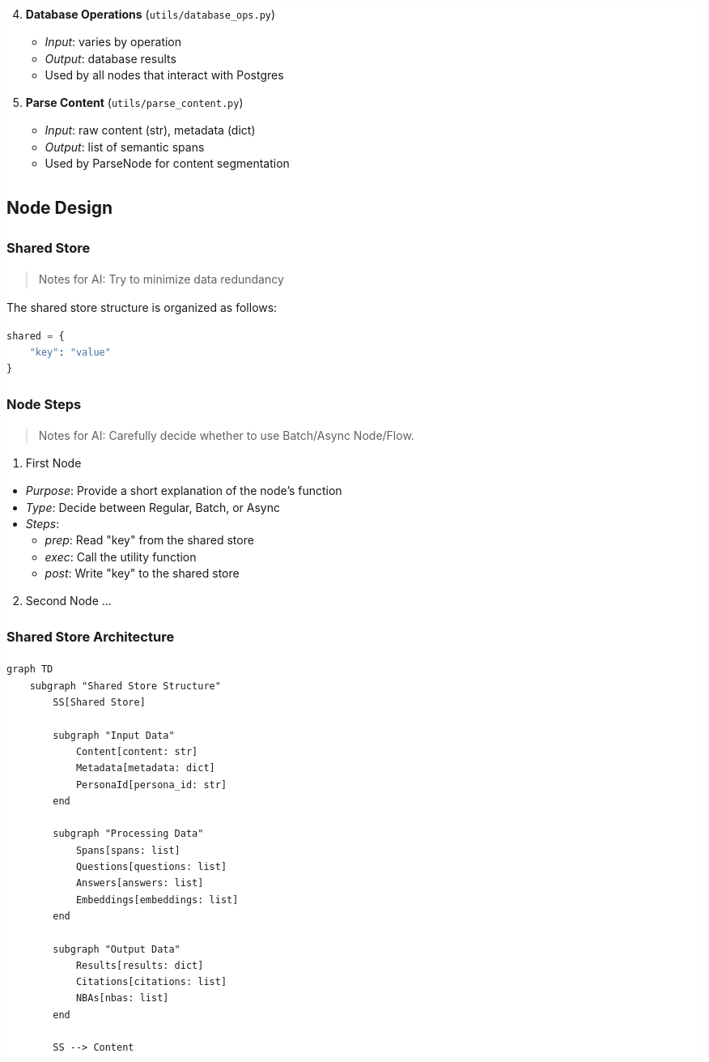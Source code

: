 4. **Database Operations** (`utils/database_ops.py`)
   - *Input*: varies by operation
   - *Output*: database results
   - Used by all nodes that interact with Postgres

5. **Parse Content** (`utils/parse_content.py`)
   - *Input*: raw content (str), metadata (dict)
   - *Output*: list of semantic spans
   - Used by ParseNode for content segmentation

## Node Design

### Shared Store

> Notes for AI: Try to minimize data redundancy

The shared store structure is organized as follows:

```python
shared = {
    "key": "value"
}
```

### Node Steps

> Notes for AI: Carefully decide whether to use Batch/Async Node/Flow.

1. First Node
  - *Purpose*: Provide a short explanation of the node’s function
  - *Type*: Decide between Regular, Batch, or Async
  - *Steps*:
    - *prep*: Read "key" from the shared store
    - *exec*: Call the utility function
    - *post*: Write "key" to the shared store

2. Second Node
  ...


### Shared Store Architecture

```mermaid
graph TD
    subgraph "Shared Store Structure"
        SS[Shared Store]
        
        subgraph "Input Data"
            Content[content: str]
            Metadata[metadata: dict]
            PersonaId[persona_id: str]
        end
        
        subgraph "Processing Data"
            Spans[spans: list]
            Questions[questions: list]
            Answers[answers: list]
            Embeddings[embeddings: list]
        end
        
        subgraph "Output Data"
            Results[results: dict]
            Citations[citations: list]
            NBAs[nbas: list]
        end
        
        SS --> Content
```